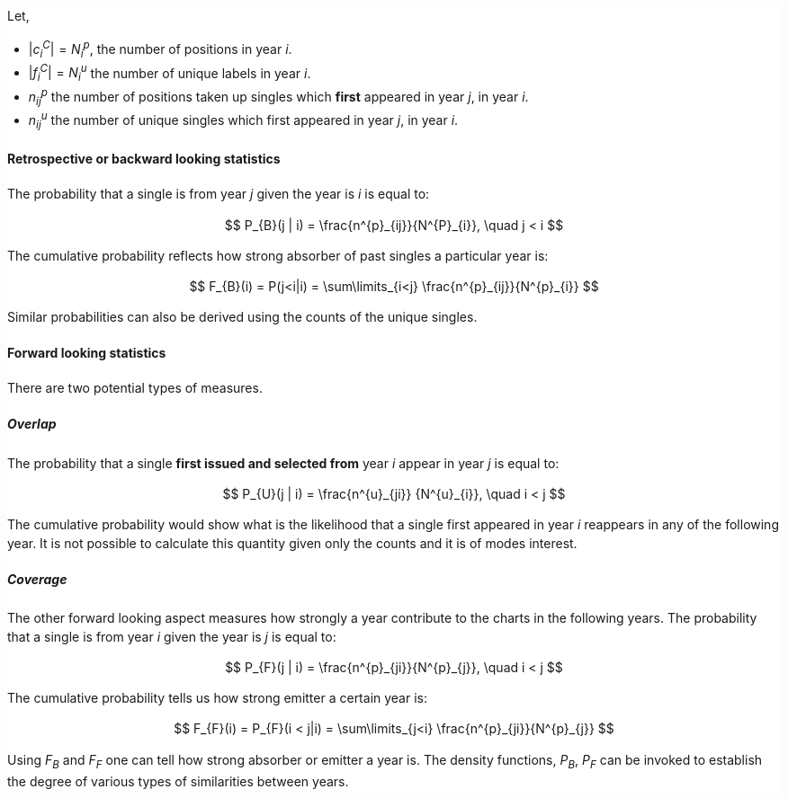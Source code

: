 Let,
* $|c^{C}_{i}| = N^{p}_{i}$, the number of positions in year $i$.
* $|f^{C}_{i}| = N^{u}_{i}$  the number of unique labels in year $i$.
* $n^{p}_{ij}$ the number of positions taken up singles which **first** appeared in year $j$, in year $i$.
* $n^{u}_{ij}$ the number of unique singles which first appeared in year $j$, in year $i$.

#### Retrospective or backward looking statistics

The probability that a single is from year $j$ given the year is $i$ is equal to: 

$$
P_{B}(j | i) = \frac{n^{p}_{ij}}{N^{P}_{i}}, \quad j < i
$$

The cumulative probability reflects how strong absorber of past singles a particular year is:

$$
F_{B}(i) = P(j<i|i) = \sum\limits_{i<j} \frac{n^{p}_{ij}}{N^{p}_{i}}
$$

Similar probabilities can also be derived using the counts of the unique singles.

#### Forward looking statistics

There are two potential types of measures. 

##### Overlap

The probability that a single **first issued and selected from** year $i$ appear in year $j$ is equal to:

$$
P_{U}(j | i) = \frac{n^{u}_{ji}} {N^{u}_{i}}, \quad i < j
$$

The cumulative probability would show what is the likelihood that a single first appeared in year $i$ reappears in any of the following year. It is not possible to calculate this quantity given only the counts and it is of modes interest.

##### Coverage

The other forward looking aspect measures how strongly a year contribute to the charts in the following years. The probability that a single is from year $i$ given the year is $j$ is equal to: 

$$
P_{F}(j | i) = \frac{n^{p}_{ji}}{N^{p}_{j}}, \quad i < j 
$$

The cumulative probability tells us how strong emitter a certain year is:

$$
F_{F}(i) =  P_{F}(i < j|i) = \sum\limits_{j<i} \frac{n^{p}_{ji}}{N^{p}_{j}}
$$

Using $F_{B}$ and $F_{F}$ one can tell how strong absorber or emitter a year is. The density functions, $P_{B}$, $P_{F}$ can be invoked to establish the degree of various types of similarities between years.
